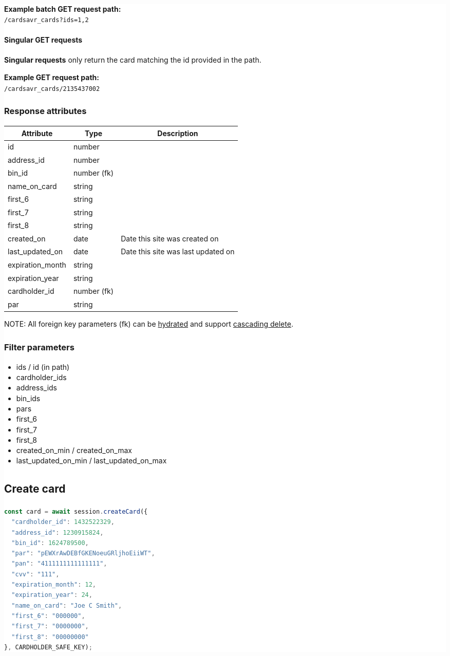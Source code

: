 **Example batch GET request path:**<br>`/cardsavr_cards?ids=1,2`

#### Singular GET requests

**Singular requests** only return the card matching the id provided in the path.

**Example GET request path:**<br>`/cardsavr_cards/2135437002`

### <a name="response-cardsavr_card"></a>Response attributes

Attribute | Type | Description
------ | ---- | -----------
id | number | 
address_id | number | 
bin_id | number (fk) | 
name_on_card | string | 
first_6 | string | 
first_7 | string | 
first_8 | string | 
created_on | date | Date this site was created on
last_updated_on | date | Date this site was last updated on
expiration_month | string | 
expiration_year | string | 
cardholder_id | number (fk) | 
par | string | 

NOTE: All foreign key parameters (fk) can be [hydrated](#hydration) and support [cascading delete](#cascading-delete).

### Filter parameters
- ids / id (in path)
- cardholder_ids
- address_ids
- bin_ids
- pars
- first_6
- first_7
- first_8
- created_on_min / created_on_max
- last_updated_on_min / last_updated_on_max

## Create card

```javascript
const card = await session.createCard({
  "cardholder_id": 1432522329,
  "address_id": 1230915824,
  "bin_id": 1624789500,
  "par": "pEWXrAwDEBfGKENoeuGRljhoEiiWT",
  "pan": "4111111111111111",
  "cvv": "111",
  "expiration_month": 12,
  "expiration_year": 24,
  "name_on_card": "Joe C Smith",
  "first_6": "000000",
  "first_7": "0000000",
  "first_8": "00000000"
}, CARDHOLDER_SAFE_KEY);
```
